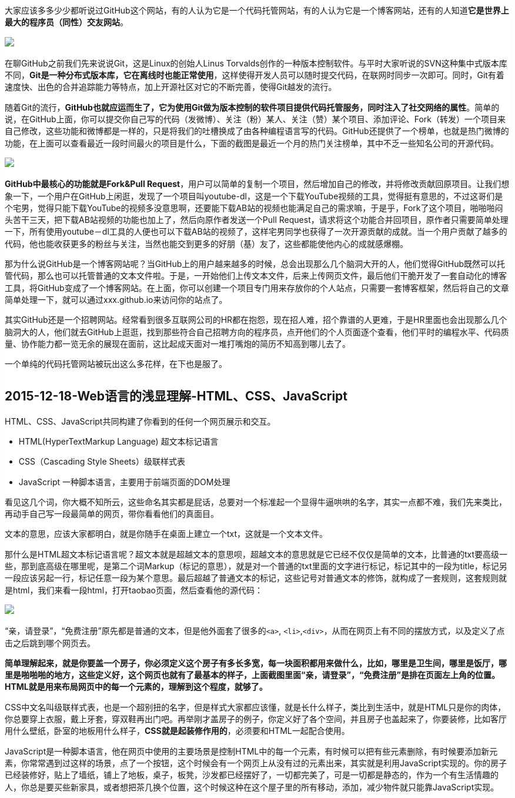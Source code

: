 大家应该多多少少都听说过GitHub这个网站，有的人认为它是一个代码托管网站，有的人认为它是一个博客网站，还有的人知道**它是世界上最大的程序员（同性）交友网站**。

![](http://img.smyhvae.com/2016052223.jpg)

在聊GitHub之前我们先来说说Git，这是Linux的创始人Linus Torvalds创作的一种版本控制软件。与平时大家听说的SVN这种集中式版本库不同，**Git是一种分布式版本库，它在离线时也能正常使用**，这样使得开发人员可以随时提交代码，在联网时同步一次即可。同时，Git有着速度快、出色的合并追踪能力等特点，加上开源社区对它的不断完善，使得Git越发的流行。

随着Git的流行，**GitHub也就应运而生了，它为使用Git做为版本控制的软件项目提供代码托管服务，同时注入了社交网络的属性**。简单的说，在GitHub上面，你可以提交你自己写的代码（发微博）、关注（粉）某人、关注（赞）某个项目、添加评论、Fork（转发）一个项目来自己修改，这些功能和微博都是一样的，只是将我们的吐槽换成了由各种编程语言写的代码。GitHub还提供了一个榜单，也就是热门微博的功能，在上面可以查看最近一段时间最火的项目是什么，下面的截图是最近一个月的热门关注榜单，其中不乏一些知名公司的开源代码。

![](http://img.smyhvae.com/2016052224.png)

**GitHub中最核心的功能就是Fork&Pull Request**，用户可以简单的复制一个项目，然后增加自己的修改，并将修改贡献回原项目。让我们想象一下，一个用户在GitHub上闲逛，发现了一个项目叫youtube-dl，这是一个下载YouTube视频的工具，觉得挺有意思的，不过这哥们是个宅男，觉得只能下载YouTube的视频多没意思啊，还要能下载AB站的视频也能满足自己的需求嘛，于是乎，Fork了这个项目，啪啪啪闷头苦干三天，把下载AB站视频的功能也加上了，然后向原作者发送一个Pull Request，请求将这个功能合并回项目，原作者只需要简单处理一下，所有使用youtube－dl工具的人便也可以下载AB站的视频了，这样宅男同学也获得了一次开源贡献的成就。当一个用户贡献了越多的代码，他也能收获更多的粉丝与关注，当然也能交到更多的好朋（基）友了，这些都能使他内心的成就感爆棚。

那为什么说GitHub是一个博客网站呢？当GitHub上的用户越来越多的时候，总会出现那么几个脑洞大开的人，他们觉得GitHub既然可以托管代码，那么也可以托管普通的文本文件啦。于是，一开始他们上传文本文件，后来上传网页文件，最后他们干脆开发了一套自动化的博客工具，将GitHub变成了一个博客网站。在上面，你可以创建一个项目专门用来存放你的个人站点，只需要一套博客框架，然后将自己的文章简单处理一下，就可以通过xxx.github.io来访问你的站点了。

其实GitHub还是一个招聘网站。经常看到很多互联网公司的HR都在抱怨，现在招人难，招个靠谱的人更难，于是HR里面也会出现那么几个脑洞大的人，他们就去GitHub上逛逛，找到那些符合自己招聘方向的程序员，点开他们的个人页面逐个查看，他们平时的编程水平、代码质量、协作能力都一览无余的展现在面前，这比起成天面对一堆打嘴炮的简历不知高到哪儿去了。

一个单纯的代码托管网站被玩出这么多花样，在下也是服了。


## 2015-12-18-Web语言的浅显理解-HTML、CSS、JavaScript

HTML、CSS、JavaScript共同构建了你看到的任何一个网页展示和交互。

- HTML(HyperTextMarkup Language) 超文本标记语言

- CSS（Cascading Style Sheets）级联样式表

- JavaScript 一种脚本语言，主要用于前端页面的DOM处理

看见这几个词，你大概不知所云，这些命名其实都是屁话，总要对一个标准起一个显得牛逼哄哄的名字，其实一点都不难，我们先来类比，再动手自己写一段最简单的网页，带你看看他们的真面目。

文本的意思，应该大家都明白，就是你随手在桌面上建立一个txt，这就是一个文本文件。

那什么是HTML超文本标记语言呢？超文本就是超越文本的意思呗，超越文本的意思就是它已经不仅仅是简单的文本，比普通的txt要高级一些，那到底高级在哪里呢，是第二个词Markup（标记的意思），就是对一个普通的txt里面的文字进行标记，标记其中的一段为title，标记另一段应该另起一行，标记任意一段为某个意思。最后超越了普通文本的标记，这些记号对普通文本的修饰，就构成了一套规则，这套规则就是html，我们来看一段html，打开taobao页面，然后查看他的源代码：

![](http://img.smyhvae.com/2016052225.jpg)

“亲，请登录”，“免费注册”原先都是普通的文本，但是他外面套了很多的`<a>`, `<li>`,`<div>`，从而在网页上有不同的摆放方式，以及定义了点击之后跳到哪个网页去。

**简单理解起来，就是你要盖一个房子，你必须定义这个房子有多长多宽，每一块面积都用来做什么，比如，哪里是卫生间，哪里是饭厅，哪里是啪啪啪的地方，这些定义好，这个网页也就有了最基本的样子，上面截图里面“亲，请登录”，“免费注册”是排在页面左上角的位置。HTML就是用来布局网页中的每一个元素的，理解到这个程度，就够了。**

CSS中文名叫级联样式表，也是一个超别扭的名字，但是样式大家都应该懂，就是长什么样子，类比到生活中，就是HTML只是你的肉体，你总要穿上衣服，戴上牙套，穿双鞋再出门吧。再举刚才盖房子的例子，你定义好了各个空间，并且房子也盖起来了，你要装修，比如客厅用什么壁纸，卧室的地板用什么样子，**CSS就是起装修作用的**，必须要和HTML一起配合使用。

JavaScript是一种脚本语言，他在网页中使用的主要场景是控制HTML中的每一个元素，有时候可以把有些元素删除，有时候要添加新元素，你常常遇到过这样的场景，点了一个按钮，这个时候会有一个网页上从没有过的元素出来，其实就是利用JavaScript实现的。你的房子已经装修好，贴上了墙纸，铺上了地板，桌子，板凳，沙发都已经摆好了，一切都完美了，可是一切都是静态的，作为一个有生活情趣的人，你总是要买些新家具，或者想把茶几换个位置，这个时候这种在这个屋子里的所有移动，添加，减少物件就只能靠JavaScript实现。
